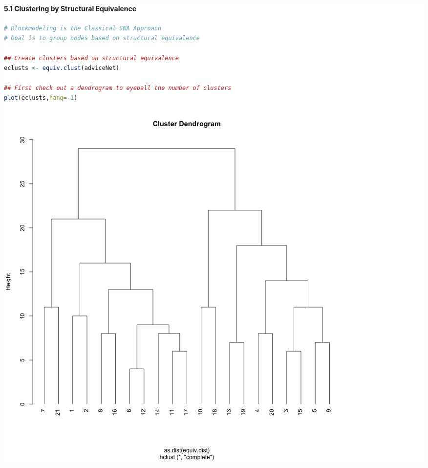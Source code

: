 #### <a name="tth_sEc5.1">5.1</a> Clustering by Structural Equivalence

```r
# Blockmodeling is the Classical SNA Approach
# Goal is to group nodes based on structural equivalence

## Create clusters based on structural equivalence
eclusts <- equiv.clust(adviceNet)

## First check out a dendrogram to eyeball the number of clusters
plot(eclusts,hang=-1)
```

![plot of chunk unnamed-chunk-17](figure/unnamed-chunk-17-1.png)
